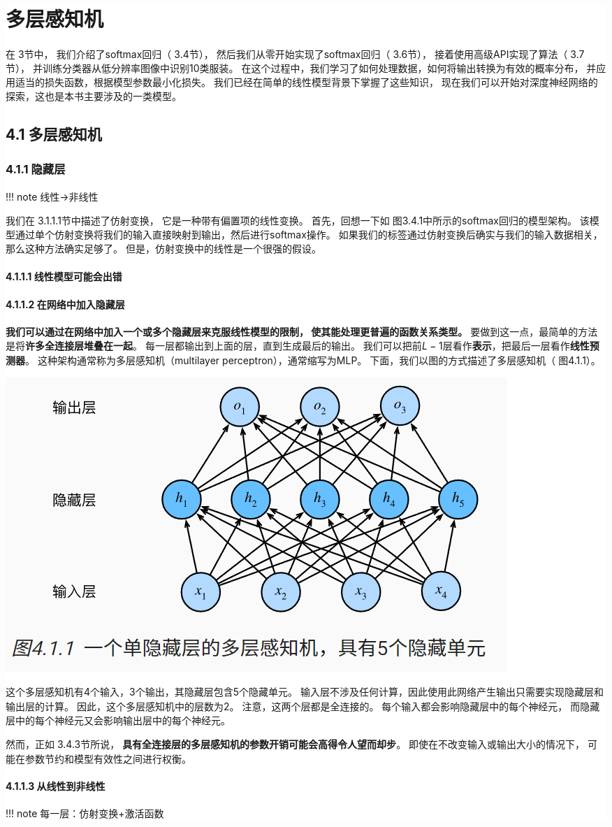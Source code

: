 # 多层感知机
在 3节中， 我们介绍了softmax回归（ 3.4节）， 然后我们从零开始实现了softmax回归（ 3.6节）， 接着使用高级API实现了算法（ 3.7节）， 并训练分类器从低分辨率图像中识别10类服装。 在这个过程中，我们学习了如何处理数据，如何将输出转换为有效的概率分布， 并应用适当的损失函数，根据模型参数最小化损失。 我们已经在简单的线性模型背景下掌握了这些知识， 现在我们可以开始对深度神经网络的探索，这也是本书主要涉及的一类模型。

## 4.1 多层感知机

### 4.1.1 隐藏层
!!! note
    线性->非线性

我们在 3.1.1.1节中描述了仿射变换， 它是一种带有偏置项的线性变换。 首先，回想一下如 图3.4.1中所示的softmax回归的模型架构。 该模型通过单个仿射变换将我们的输入直接映射到输出，然后进行softmax操作。 如果我们的标签通过仿射变换后确实与我们的输入数据相关，那么这种方法确实足够了。 但是，仿射变换中的线性是一个很强的假设。

#### 4.1.1.1 线性模型可能会出错

#### 4.1.1.2 在网络中加入隐藏层
**我们可以通过在网络中加入一个或多个隐藏层来克服线性模型的限制， 使其能处理更普遍的函数关系类型。** 要做到这一点，最简单的方法是将**许多全连接层堆叠在一起**。 每一层都输出到上面的层，直到生成最后的输出。 我们可以把前$L-1$层看作**表示**，把最后一层看作**线性预测器**。 这种架构通常称为多层感知机（multilayer perceptron），通常缩写为MLP。 下面，我们以图的方式描述了多层感知机（ 图4.1.1）。

![mlp](mlp.png)

这个多层感知机有4个输入，3个输出，其隐藏层包含5个隐藏单元。 输入层不涉及任何计算，因此使用此网络产生输出只需要实现隐藏层和输出层的计算。 因此，这个多层感知机中的层数为2。 注意，这两个层都是全连接的。 每个输入都会影响隐藏层中的每个神经元， 而隐藏层中的每个神经元又会影响输出层中的每个神经元。

然而，正如 3.4.3节所说， **具有全连接层的多层感知机的参数开销可能会高得令人望而却步**。 即使在不改变输入或输出大小的情况下， 可能在参数节约和模型有效性之间进行权衡。

#### 4.1.1.3 从线性到非线性
!!! note
    每一层：仿射变换+激活函数
